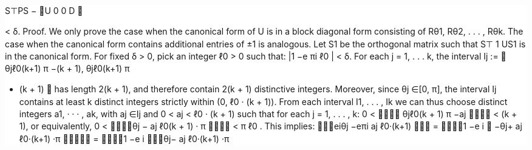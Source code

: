


S⊤PS −
U
0
0
D




 < δ.
Proof. We only prove the case when the canonical form of U is in a block diagonal
form consisting of Rθ1, Rθ2, . . . , Rθk. The case when the canonical form contains
additional entries of ±1 is analogous. Let S1 be the orthogonal matrix such that
S⊤
1 US1 is in the canonical form. For fixed δ > 0, pick an integer ℓ0 > 0 such that:
|1 −e
πi
ℓ0 | < δ.
For each j = 1, . . . k, the interval Ij :=

θjℓ0(k+1)
π
−(k + 1),
θjℓ0(k+1)
π
+ (k + 1)

has length 2(k + 1), and therefore contain 2(k + 1) distinctive integers. Moreover,
since θj ∈[0, π], the interval Ij contains at least k distinct integers strictly within
(0, ℓ0 · (k + 1)). From each interval I1, . . . , Ik we can thus choose distinct integers
a1, · · · , ak, with aj ∈Ij and 0 < aj < ℓ0 · (k + 1) such that for each j = 1, . . . , k:
0 <

θjℓ0(k + 1)
π
−aj
 < (k + 1),
or equivalently,
0 <
θj −
aj
ℓ0(k + 1) · π
 < π
ℓ0
.
This implies:
eiθj −eπi
aj
ℓ0·(k+1)
 =
1 −e
i

−θj+
aj
ℓ0·(k+1) ·π

=
1 −e
i
θj−
aj
ℓ0·(k+1) ·π